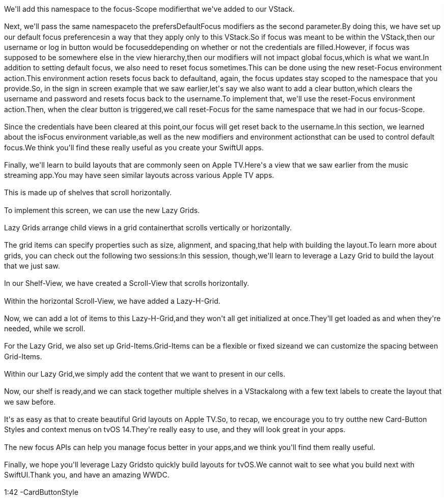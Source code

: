 We'll add this namespace to the focus-Scope modifierthat we've added to our VStack.

Next, we'll pass the same namespaceto the prefersDefaultFocus modifiers as the second parameter.By doing this, we have set up our default focus preferencesin a way that they apply only to this VStack.So if focus was meant to be within the VStack,then our username or log in button would be focuseddepending on whether or not the credentials are filled.However, if focus was supposed to be somewhere else in the view hierarchy,then our modifiers will not impact global focus,which is what we want.In addition to setting default focus, we also need to reset focus sometimes.This can be done using the new reset-Focus environment action.This environment action resets focus back to defaultand, again, the focus updates stay scoped to the namespace that you provide.So, in the sign in screen example that we saw earlier,let's say we also want to add a clear button,which clears the username and password and resets focus back to the username.To implement that, we'll use the reset-Focus environment action.Then, when the clear button is triggered,we call reset-Focus for the same namespace that we had in our focus-Scope.

Since the credentials have been cleared at this point,our focus will get reset back to the username.In this section, we learned about the isFocus environment variable,as well as the new modifiers and environment actionsthat can be used to control default focus.We think you'll find these really useful as you create your SwiftUI apps.

Finally, we'll learn to build layouts that are commonly seen on Apple TV.Here's a view that we saw earlier from the music streaming app.You may have seen similar layouts across various Apple TV apps.

This is made up of shelves that scroll horizontally.

To implement this screen, we can use the new Lazy Grids.

Lazy Grids arrange child views in a grid containerthat scrolls vertically or horizontally.

The grid items can specify properties such as size, alignment, and spacing,that help with building the layout.To learn more about grids, you can check out the following two sessions:In this session, though,we'll learn to leverage a Lazy Grid to build the layout that we just saw.

In our Shelf-View, we have created a Scroll-View that scrolls horizontally.

Within the horizontal Scroll-View, we have added a Lazy-H-Grid.

Now, we can add a lot of items to this Lazy-H-Grid,and they won't all get initialized at once.They'll get loaded as and when they're needed, while we scroll.

For the Lazy Grid, we also set up Grid-Items.Grid-Items can be a flexible or fixed sizeand we can customize the spacing between Grid-Items.

Within our Lazy Grid,we simply add the content that we want to present in our cells.

Now, our shelf is ready,and we can stack together multiple shelves in a VStackalong with a few text labels to create the layout that we saw before.

It's as easy as that to create beautiful Grid layouts on Apple TV.So, to recap, we encourage you to try outthe new Card-Button Styles and context menus on tvOS 14.They're really easy to use, and they will look great in your apps.

The new focus APIs can help you manage focus better in your apps,and we think you'll find them really useful.

Finally, we hope you'll leverage Lazy Gridsto quickly build layouts for tvOS.We cannot wait to see what you build next with SwiftUI.Thank you, and have an amazing WWDC.

1:42 -CardButtonStyle
